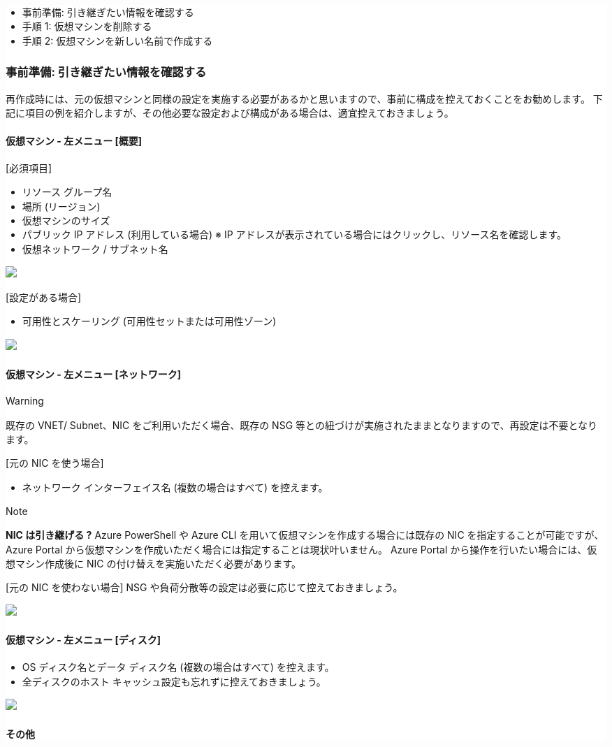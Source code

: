 - 事前準備: 引き継ぎたい情報を確認する
- 手順 1: 仮想マシンを削除する
- 手順 2: 仮想マシンを新しい名前で作成する

### 事前準備: 引き継ぎたい情報を確認する

再作成時には、元の仮想マシンと同様の設定を実施する必要があるかと思いますので、事前に構成を控えておくことをお勧めします。
下記に項目の例を紹介しますが、その他必要な設定および構成がある場合は、適宜控えておきましょう。

#### 仮想マシン - 左メニュー [概要]

[必須項目]

- リソース グループ名
- 場所 (リージョン)
- 仮想マシンのサイズ
- パブリック IP アドレス (利用している場合)
  ※ IP アドレスが表示されている場合にはクリックし、リソース名を確認します。
- 仮想ネットワーク / サブネット名

![](./how-to-rename-vm/05.png)

[設定がある場合]
- 可用性とスケーリング (可用性セットまたは可用性ゾーン)

![](./how-to-rename-vm/06.png)

#### 仮想マシン - 左メニュー [ネットワーク]

> [!WARNING]
> 既存の VNET/ Subnet、NIC をご利用いただく場合、既存の NSG 等との紐づけが実施されたままとなりますので、再設定は不要となります。

[元の NIC を使う場合]

- ネットワーク インターフェイス名 (複数の場合はすべて) を控えます。

> [!NOTE] 
> **NIC は引き継げる ?**
> Azure PowerShell や Azure CLI を用いて仮想マシンを作成する場合には既存の NIC を指定することが可能ですが、Azure Portal から仮想マシンを作成いただく場合には指定することは現状叶いません。
> Azure Portal から操作を行いたい場合には、仮想マシン作成後に NIC の付け替えを実施いただく必要があります。

[元の NIC を使わない場合]
NSG や負荷分散等の設定は必要に応じて控えておきましょう。

![](./how-to-rename-vm/20.png)

#### 仮想マシン - 左メニュー [ディスク]

- OS ディスク名とデータ ディスク名 (複数の場合はすべて) を控えます。
- 全ディスクのホスト キャッシュ設定も忘れずに控えておきましょう。

![](./how-to-rename-vm/08.png)

#### その他
